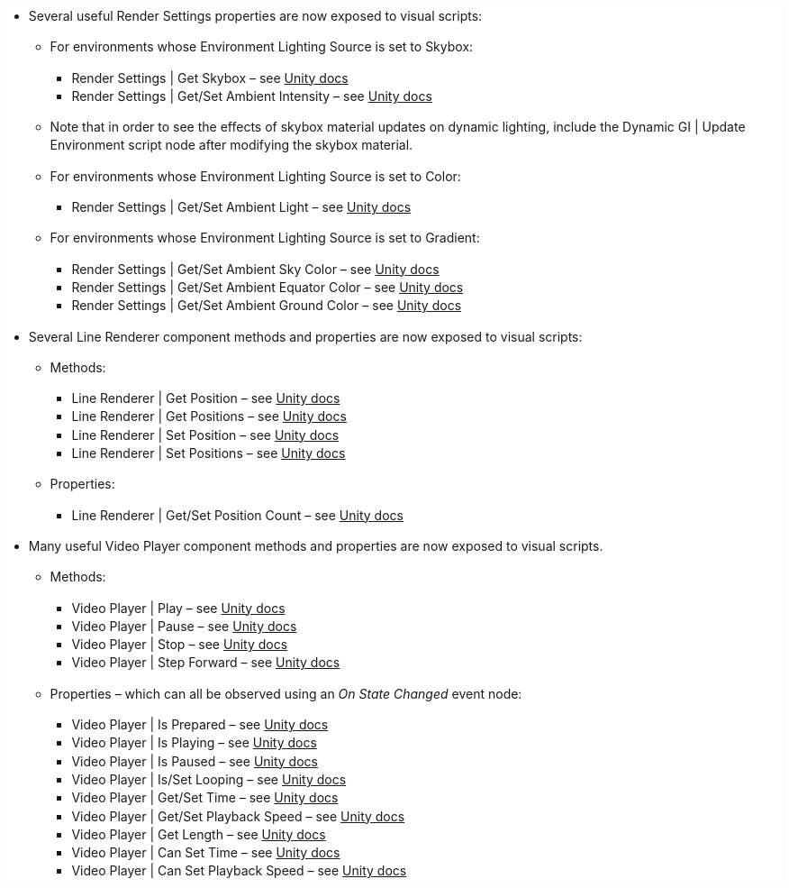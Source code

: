 * Several useful Render Settings properties are now exposed to visual scripts:

    * For environments whose Environment Lighting Source is set to Skybox:
        * Render Settings | Get Skybox – see [Unity docs](https://docs.unity3d.com/ScriptReference/RenderSettings-skybox.html)
        * Render Settings | Get/Set Ambient Intensity – see [Unity docs](https://docs.unity3d.com/ScriptReference/RenderSettings-ambientIntensity.html)
    * Note that in order to see the effects of skybox material updates on dynamic lighting, include the Dynamic GI | Update Environment script node after modifying the skybox material.

    * For environments whose Environment Lighting Source is set to Color:
        * Render Settings | Get/Set Ambient Light – see [Unity docs](https://docs.unity3d.com/ScriptReference/RenderSettings-ambientLight.html)

    * For environments whose Environment Lighting Source is set to Gradient:
        * Render Settings | Get/Set Ambient Sky Color – see [Unity docs](https://docs.unity3d.com/ScriptReference/RenderSettings-ambientSkyColor.html)
        * Render Settings | Get/Set Ambient Equator Color – see [Unity docs](https://docs.unity3d.com/ScriptReference/RenderSettings-ambientEquatorColor.html)
        * Render Settings | Get/Set Ambient Ground Color – see [Unity docs](https://docs.unity3d.com/ScriptReference/RenderSettings-ambientGroundColor.html)

* Several Line Renderer component methods and properties are now exposed to visual scripts:
    * Methods:
        * Line Renderer | Get Position – see [Unity docs](https://docs.unity3d.com/ScriptReference/LineRenderer.GetPosition.html)
        * Line Renderer | Get Positions – see [Unity docs](https://docs.unity3d.com/ScriptReference/LineRenderer.GetPositions.html)
        * Line Renderer | Set Position – see [Unity docs](https://docs.unity3d.com/ScriptReference/LineRenderer.SetPosition.html)
        * Line Renderer | Set Positions – see [Unity docs](https://docs.unity3d.com/ScriptReference/LineRenderer.SetPositions.html)

    * Properties:
        * Line Renderer | Get/Set Position Count – see [Unity docs](https://docs.unity3d.com/ScriptReference/LineRenderer-positionCount.html)

* Many useful Video Player component methods and properties are now exposed to visual scripts.
    * Methods:
        * Video Player | Play – see [Unity docs](https://docs.unity3d.com/ScriptReference/Video.VideoPlayer.Play.html)
        * Video Player | Pause – see [Unity docs](https://docs.unity3d.com/ScriptReference/Video.VideoPlayer.Pause.html)
        * Video Player | Stop – see [Unity docs](https://docs.unity3d.com/ScriptReference/Video.VideoPlayer.Stop.html)
        * Video Player | Step Forward – see [Unity docs](https://docs.unity3d.com/ScriptReference/Video.VideoPlayer.StepForward.html)

    * Properties – which can all be observed using an *On State Changed* event node:
        * Video Player | Is Prepared – see [Unity docs](https://docs.unity3d.com/ScriptReference/Video.VideoPlayer-isPrepared.html)
        * Video Player | Is Playing – see [Unity docs](https://docs.unity3d.com/ScriptReference/Video.VideoPlayer-isPlaying.html)
        * Video Player | Is Paused – see [Unity docs](https://docs.unity3d.com/ScriptReference/Video.VideoPlayer-isPaused.html)
        * Video Player | Is/Set Looping – see [Unity docs](https://docs.unity3d.com/ScriptReference/Video.VideoPlayer-isLooping.html)
        * Video Player | Get/Set Time – see [Unity docs](https://docs.unity3d.com/ScriptReference/Video.VideoPlayer-time.html)
        * Video Player | Get/Set Playback Speed – see [Unity docs](https://docs.unity3d.com/ScriptReference/Video.VideoPlayer-playbackSpeed.html)
        * Video Player | Get Length – see [Unity docs](https://docs.unity3d.com/ScriptReference/Video.VideoPlayer-length.html)
        * Video Player | Can Set Time – see [Unity docs](https://docs.unity3d.com/ScriptReference/Video.VideoPlayer-canSetTime.html)
        * Video Player | Can Set Playback Speed – see [Unity docs](https://docs.unity3d.com/ScriptReference/Video.VideoPlayer-canSetPlaybackSpeed.html)